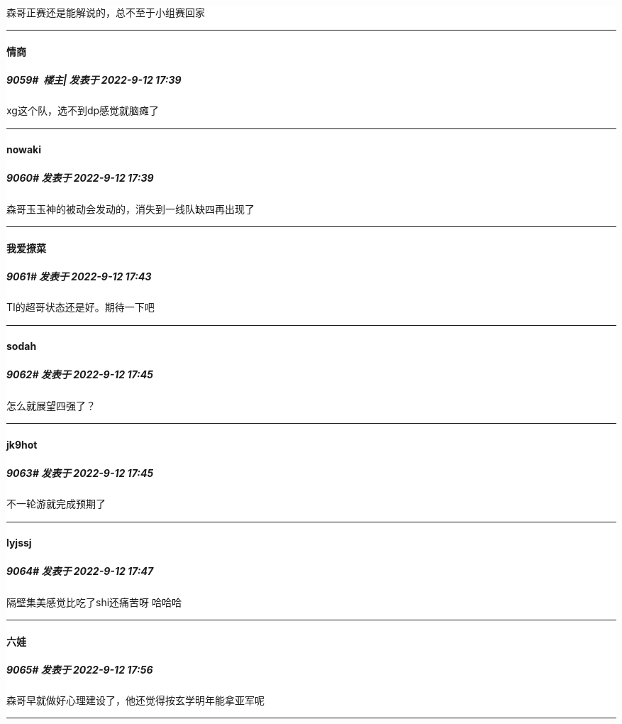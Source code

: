 森哥正赛还是能解说的，总不至于小组赛回家

*****

####  情商  
##### 9059#         楼主| 发表于 2022-9-12 17:39

xg这个队，选不到dp感觉就脑瘫了

*****

####  nowaki  
##### 9060#       发表于 2022-9-12 17:39

森哥玉玉神的被动会发动的，消失到一线队缺四再出现了



*****

####  我爱撩菜  
##### 9061#       发表于 2022-9-12 17:43

TI的超哥状态还是好。期待一下吧

*****

####  sodah  
##### 9062#       发表于 2022-9-12 17:45

怎么就展望四强了？

*****

####  jk9hot  
##### 9063#       发表于 2022-9-12 17:45

不一轮游就完成预期了

*****

####  lyjssj  
##### 9064#       发表于 2022-9-12 17:47

隔壁集美感觉比吃了shi还痛苦呀 哈哈哈



*****

####  六娃  
##### 9065#       发表于 2022-9-12 17:56

森哥早就做好心理建设了，他还觉得按玄学明年能拿亚军呢

*****
